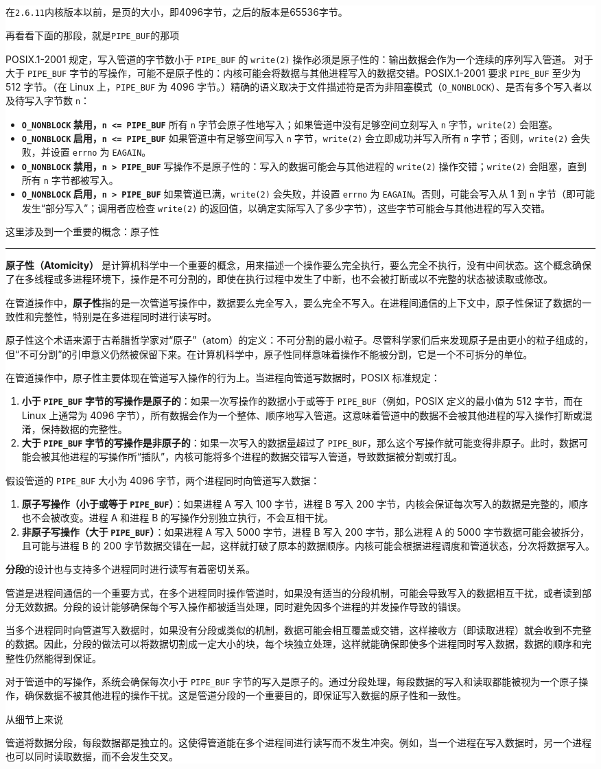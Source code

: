在`2.6.11`内核版本以前，是页的大小，即4096字节，之后的版本是65536字节。

再看看下面的那段，就是`PIPE_BUF`的那项

POSIX.1-2001 规定，写入管道的字节数小于 `PIPE_BUF` 的 `write(2)` 操作必须是原子性的：输出数据会作为一个连续的序列写入管道。
对于大于 `PIPE_BUF` 字节的写操作，可能不是原子性的：内核可能会将数据与其他进程写入的数据交错。POSIX.1-2001 要求 `PIPE_BUF` 至少为 512 字节。（在 Linux 上，`PIPE_BUF` 为 4096 字节。）精确的语义取决于文件描述符是否为非阻塞模式（`O_NONBLOCK`）、是否有多个写入者以及待写入字节数 `n`：

- **`O_NONBLOCK` 禁用，`n <= PIPE_BUF`**
  所有 `n` 字节会原子性地写入；如果管道中没有足够空间立刻写入 `n` 字节，`write(2)` 会阻塞。
- **`O_NONBLOCK` 启用，`n <= PIPE_BUF`**
  如果管道中有足够空间写入 `n` 字节，`write(2)` 会立即成功并写入所有 `n` 字节；否则，`write(2)` 会失败，并设置 `errno` 为 `EAGAIN`。
- **`O_NONBLOCK` 禁用，`n > PIPE_BUF`**
  写操作不是原子性的：写入的数据可能会与其他进程的 `write(2)` 操作交错；`write(2)` 会阻塞，直到所有 `n` 字节都被写入。
- **`O_NONBLOCK` 启用，`n > PIPE_BUF`**
  如果管道已满，`write(2)` 会失败，并设置 `errno` 为 `EAGAIN`。否则，可能会写入从 1 到 `n` 字节（即可能发生“部分写入”；调用者应检查 `write(2)` 的返回值，以确定实际写入了多少字节），这些字节可能会与其他进程的写入交错。

这里涉及到一个重要的概念：原子性

--------

**原子性（Atomicity）** 是计算机科学中一个重要的概念，用来描述一个操作要么完全执行，要么完全不执行，没有中间状态。这个概念确保了在多线程或多进程环境下，操作是不可分割的，即使在执行过程中发生了中断，也不会被打断或以不完整的状态被读取或修改。

在管道操作中，**原子性**指的是一次管道写操作中，数据要么完全写入，要么完全不写入。在进程间通信的上下文中，原子性保证了数据的一致性和完整性，特别是在多进程同时进行读写时。

原子性这个术语来源于古希腊哲学家对“原子”（atom）的定义：不可分割的最小粒子。尽管科学家们后来发现原子是由更小的粒子组成的，但“不可分割”的引申意义仍然被保留下来。在计算机科学中，原子性同样意味着操作不能被分割，它是一个不可拆分的单位。

在管道操作中，原子性主要体现在管道写入操作的行为上。当进程向管道写数据时，POSIX 标准规定：

1. **小于 `PIPE_BUF` 字节的写操作是原子的**：如果一次写操作的数据小于或等于 `PIPE_BUF`（例如，POSIX 定义的最小值为 512 字节，而在 Linux 上通常为 4096 字节），所有数据会作为一个整体、顺序地写入管道。这意味着管道中的数据不会被其他进程的写入操作打断或混淆，保持数据的完整性。
2. **大于 `PIPE_BUF` 字节的写操作是非原子的**：如果一次写入的数据量超过了 `PIPE_BUF`，那么这个写操作就可能变得非原子。此时，数据可能会被其他进程的写操作所“插队”，内核可能将多个进程的数据交错写入管道，导致数据被分割或打乱。

假设管道的 `PIPE_BUF` 大小为 4096 字节，两个进程同时向管道写入数据：

1. **原子写操作（小于或等于 `PIPE_BUF`）**：如果进程 A 写入 100 字节，进程 B 写入 200 字节，内核会保证每次写入的数据是完整的，顺序也不会被改变。进程 A 和进程 B 的写操作分别独立执行，不会互相干扰。
2. **非原子写操作（大于 `PIPE_BUF`）**：如果进程 A 写入 5000 字节，进程 B 写入 200 字节，那么进程 A 的 5000 字节数据可能会被拆分，且可能与进程 B 的 200 字节数据交错在一起，这样就打破了原本的数据顺序。内核可能会根据进程调度和管道状态，分次将数据写入。

**分段**的设计也与支持多个进程同时进行读写有着密切关系。

管道是进程间通信的一个重要方式，在多个进程同时操作管道时，如果没有适当的分段机制，可能会导致写入的数据相互干扰，或者读到部分无效数据。分段的设计能够确保每个写入操作都被适当处理，同时避免因多个进程的并发操作导致的错误。

当多个进程同时向管道写入数据时，如果没有分段或类似的机制，数据可能会相互覆盖或交错，这样接收方（即读取进程）就会收到不完整的数据。因此，分段的做法可以将数据切割成一定大小的块，每个块独立处理，这样就能确保即使多个进程同时写入数据，数据的顺序和完整性仍然能得到保证。

对于管道中的写操作，系统会确保每次小于 `PIPE_BUF` 字节的写入是原子的。通过分段处理，每段数据的写入和读取都能被视为一个原子操作，确保数据不被其他进程的操作干扰。这是管道分段的一个重要目的，即保证写入数据的原子性和一致性。

从细节上来说

管道将数据分段，每段数据都是独立的。这使得管道能在多个进程间进行读写而不发生冲突。例如，当一个进程在写入数据时，另一个进程也可以同时读取数据，而不会发生交叉。
